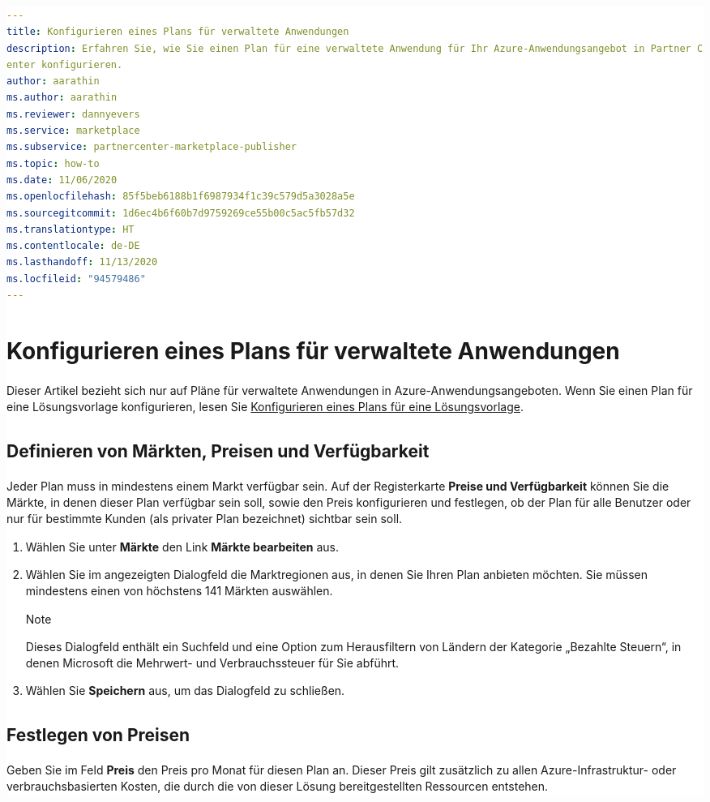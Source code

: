 ```yaml
---
title: Konfigurieren eines Plans für verwaltete Anwendungen
description: Erfahren Sie, wie Sie einen Plan für eine verwaltete Anwendung für Ihr Azure-Anwendungsangebot in Partner Center konfigurieren.
author: aarathin
ms.author: aarathin
ms.reviewer: dannyevers
ms.service: marketplace
ms.subservice: partnercenter-marketplace-publisher
ms.topic: how-to
ms.date: 11/06/2020
ms.openlocfilehash: 85f5beb6188b1f6987934f1c39c579d5a3028a5e
ms.sourcegitcommit: 1d6ec4b6f60b7d9759269ce55b00c5ac5fb57d32
ms.translationtype: HT
ms.contentlocale: de-DE
ms.lasthandoff: 11/13/2020
ms.locfileid: "94579486"
---
```

# <a name="configure-a-managed-application-plan"></a>Konfigurieren eines Plans für verwaltete Anwendungen

Dieser Artikel bezieht sich nur auf Pläne für verwaltete Anwendungen in Azure-Anwendungsangeboten. Wenn Sie einen Plan für eine Lösungsvorlage konfigurieren, lesen Sie [Konfigurieren eines Plans für eine Lösungsvorlage](create-new-azure-apps-offer-solution.md).

## <a name="define-markets-pricing-and-availability"></a>Definieren von Märkten, Preisen und Verfügbarkeit

Jeder Plan muss in mindestens einem Markt verfügbar sein. Auf der Registerkarte **Preise und Verfügbarkeit** können Sie die Märkte, in denen dieser Plan verfügbar sein soll, sowie den Preis konfigurieren und festlegen, ob der Plan für alle Benutzer oder nur für bestimmte Kunden (als privater Plan bezeichnet) sichtbar sein soll.

1. Wählen Sie unter **Märkte** den Link **Märkte bearbeiten** aus.
1. Wählen Sie im angezeigten Dialogfeld die Marktregionen aus, in denen Sie Ihren Plan anbieten möchten. Sie müssen mindestens einen von höchstens 141 Märkten auswählen.

    > [!NOTE]
    > Dieses Dialogfeld enthält ein Suchfeld und eine Option zum Herausfiltern von Ländern der Kategorie „Bezahlte Steuern“, in denen Microsoft die Mehrwert- und Verbrauchssteuer für Sie abführt.

1. Wählen Sie **Speichern** aus, um das Dialogfeld zu schließen.

## <a name="define-pricing"></a>Festlegen von Preisen

Geben Sie im Feld **Preis** den Preis pro Monat für diesen Plan an. Dieser Preis gilt zusätzlich zu allen Azure-Infrastruktur- oder verbrauchsbasierten Kosten, die durch die von dieser Lösung bereitgestellten Ressourcen entstehen.
